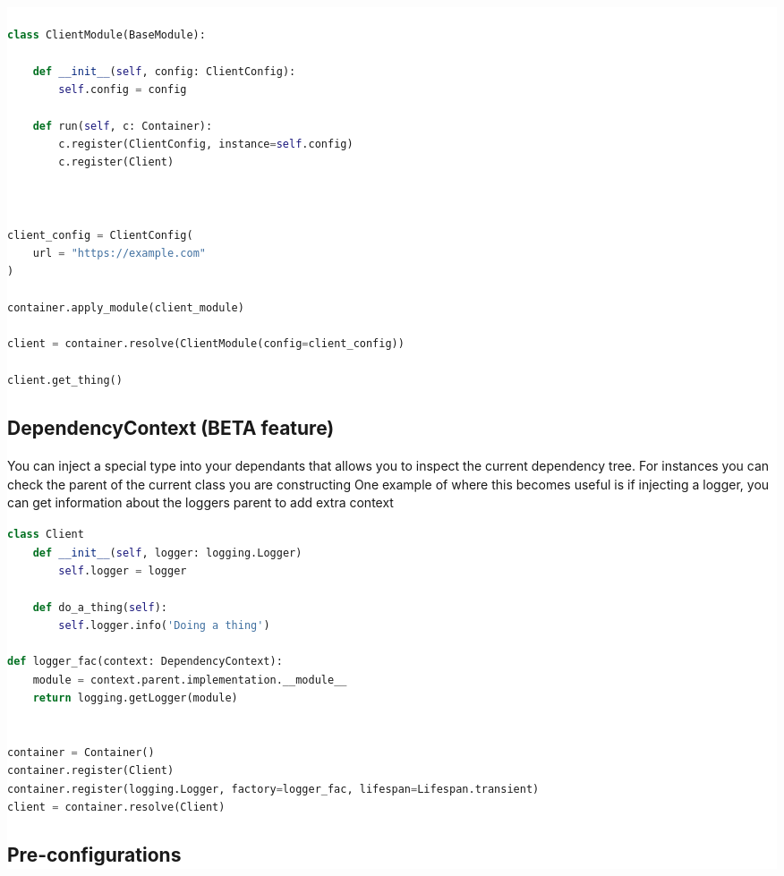 ```python

class ClientModule(BaseModule):

    def __init__(self, config: ClientConfig):
        self.config = config

    def run(self, c: Container):
        c.register(ClientConfig, instance=self.config)
        c.register(Client)



client_config = ClientConfig(
    url = "https://example.com"
)

container.apply_module(client_module)

client = container.resolve(ClientModule(config=client_config))

client.get_thing()
```



## DependencyContext (BETA feature)

You can inject a special type into your dependants that allows you to inspect the current dependency tree. For instances you can check the parent of the current class you are constructing
One example of where this becomes useful is if injecting a logger, you can get information about the loggers parent to add extra context

```python
class Client
    def __init__(self, logger: logging.Logger)
        self.logger = logger

    def do_a_thing(self):
        self.logger.info('Doing a thing')

def logger_fac(context: DependencyContext):
    module = context.parent.implementation.__module__
    return logging.getLogger(module)


container = Container()
container.register(Client)
container.register(logging.Logger, factory=logger_fac, lifespan=Lifespan.transient)
client = container.resolve(Client)
```


## Pre-configurations
